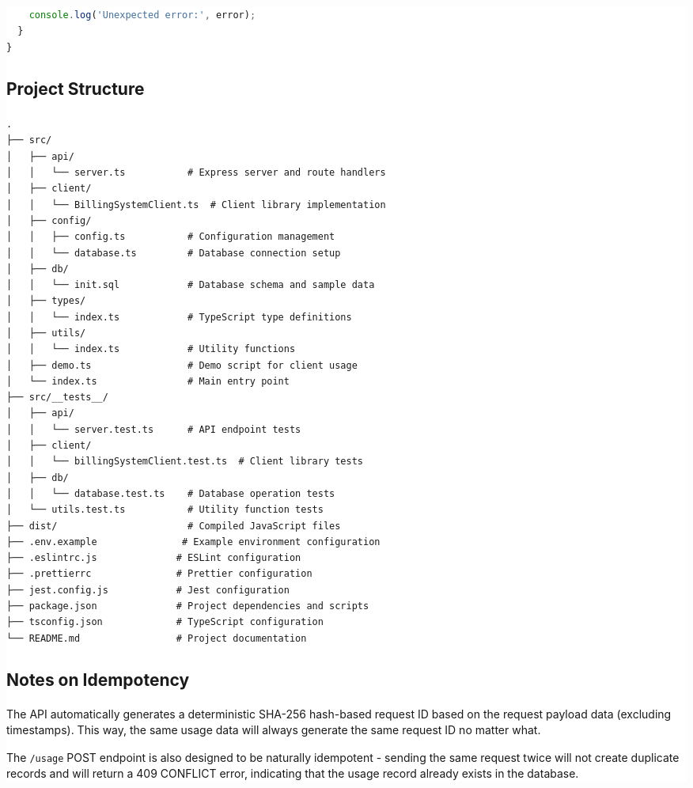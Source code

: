 ```typescript
    console.log('Unexpected error:', error);
  }
}
```

## Project Structure

```
.
├── src/
│   ├── api/
│   │   └── server.ts           # Express server and route handlers
│   ├── client/
│   │   └── BillingSystemClient.ts  # Client library implementation
│   ├── config/
│   │   ├── config.ts           # Configuration management
│   │   └── database.ts         # Database connection setup
│   ├── db/
│   │   └── init.sql            # Database schema and sample data
│   ├── types/
│   │   └── index.ts            # TypeScript type definitions
│   ├── utils/
│   │   └── index.ts            # Utility functions
│   ├── demo.ts                 # Demo script for client usage
│   └── index.ts                # Main entry point
├── src/__tests__/
│   ├── api/
│   │   └── server.test.ts      # API endpoint tests
│   ├── client/
│   │   └── billingSystemClient.test.ts  # Client library tests
│   ├── db/
│   │   └── database.test.ts    # Database operation tests
│   └── utils.test.ts           # Utility function tests
├── dist/                       # Compiled JavaScript files
├── .env.example               # Example environment configuration
├── .eslintrc.js              # ESLint configuration
├── .prettierrc               # Prettier configuration
├── jest.config.js            # Jest configuration
├── package.json              # Project dependencies and scripts
├── tsconfig.json             # TypeScript configuration
└── README.md                 # Project documentation
```

## Notes on Idempotency

The API automatically generates a deterministic SHA-256 hash-based request ID based on the request payload data (excluding timestamps). This way, the same usage data will always generate the same request ID no matter what.

The `/usage` POST endpoint is also designed to be naturally idempotent - sending the same request twice will not create duplicate records and will return a 409 CONFLICT error, indicating that the usage record already exists in the database.
